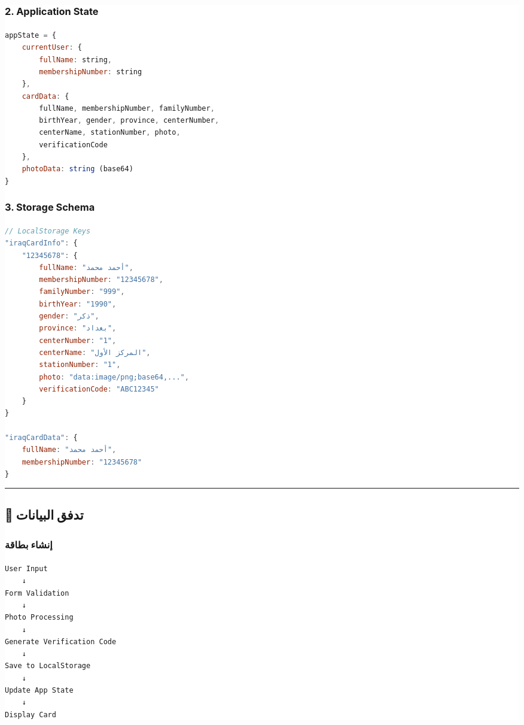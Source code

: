 ### 2. Application State
```javascript
appState = {
    currentUser: {
        fullName: string,
        membershipNumber: string
    },
    cardData: {
        fullName, membershipNumber, familyNumber,
        birthYear, gender, province, centerNumber,
        centerName, stationNumber, photo,
        verificationCode
    },
    photoData: string (base64)
}
```

### 3. Storage Schema
```javascript
// LocalStorage Keys
"iraqCardInfo": {
    "12345678": {
        fullName: "أحمد محمد",
        membershipNumber: "12345678",
        familyNumber: "999",
        birthYear: "1990",
        gender: "ذكر",
        province: "بغداد",
        centerNumber: "1",
        centerName: "المركز الأول",
        stationNumber: "1",
        photo: "data:image/png;base64,...",
        verificationCode: "ABC12345"
    }
}

"iraqCardData": {
    fullName: "أحمد محمد",
    membershipNumber: "12345678"
}
```

---

## 🔄 تدفق البيانات

### إنشاء بطاقة
```
User Input
    ↓
Form Validation
    ↓
Photo Processing
    ↓
Generate Verification Code
    ↓
Save to LocalStorage
    ↓
Update App State
    ↓
Display Card
```
